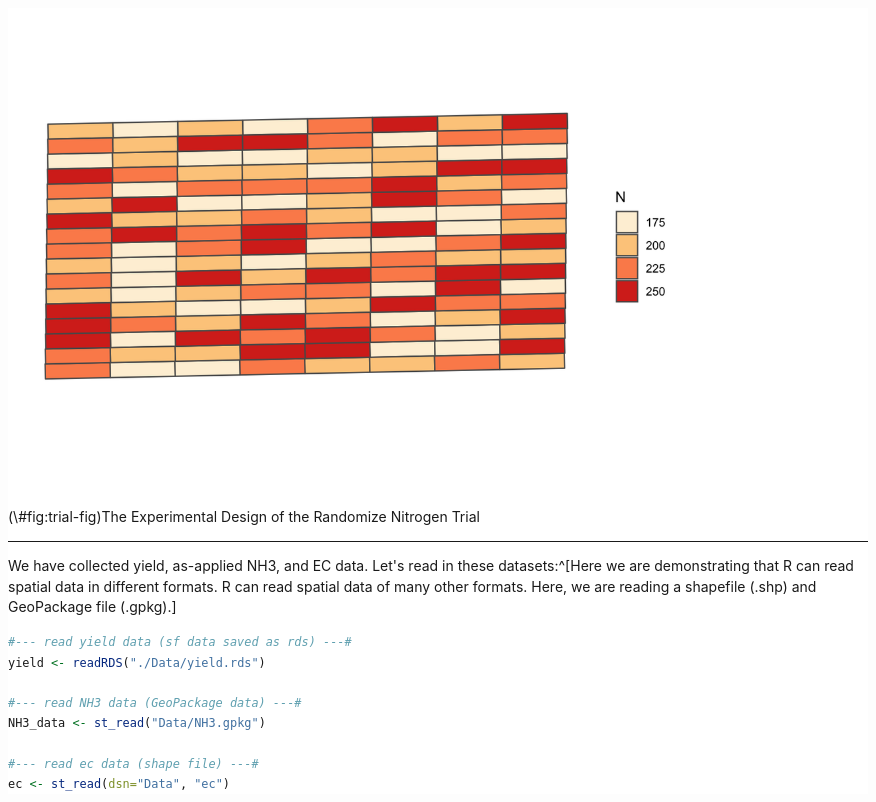 <img src="Demonstration_files/figure-html/trial-fig-1.png" alt="The Experimental Design of the Randomize Nitrogen Trial" width="672" />
<p class="caption">(\#fig:trial-fig)The Experimental Design of the Randomize Nitrogen Trial</p>
</div>

---

We have collected yield, as-applied NH3, and EC data. Let's read in these datasets:^[Here we are demonstrating that R can read spatial data in different formats. R can read spatial data of many other formats. Here, we are reading a shapefile (.shp) and GeoPackage file (.gpkg).]


```r
#--- read yield data (sf data saved as rds) ---#
yield <- readRDS("./Data/yield.rds")

#--- read NH3 data (GeoPackage data) ---#
NH3_data <- st_read("Data/NH3.gpkg")

#--- read ec data (shape file) ---#
ec <- st_read(dsn="Data", "ec")
```
